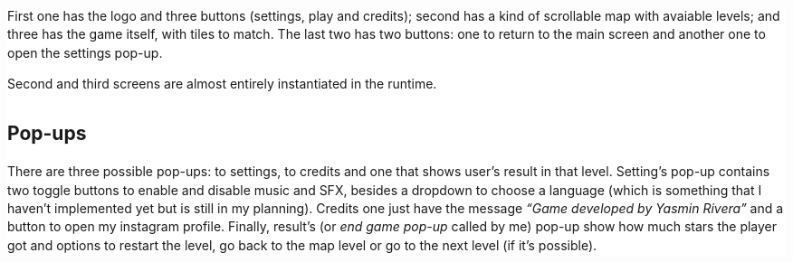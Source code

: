 First one has the logo and three buttons (settings, play and credits); second has a kind of scrollable map with avaiable levels; and three has the game itself, with tiles to match. The last two has two buttons: one to return to the main screen and another one to open the settings pop-up.

Second and third screens are almost entirely instantiated in the runtime.

## Pop-ups

There are three possible pop-ups: to settings, to credits and one that shows user’s result in that level. Setting’s pop-up contains two toggle buttons to enable and disable music and SFX, besides a dropdown to choose a language (which is something that I haven’t implemented yet but is still in my planning). Credits one just have the message *“Game developed by Yasmin Rivera”* and a button to open my instagram profile. Finally, result’s (or *end game pop-up* called by me) pop-up show how much stars the player got and options to restart the level, go back to the map level or go to the next level (if it’s possible).
